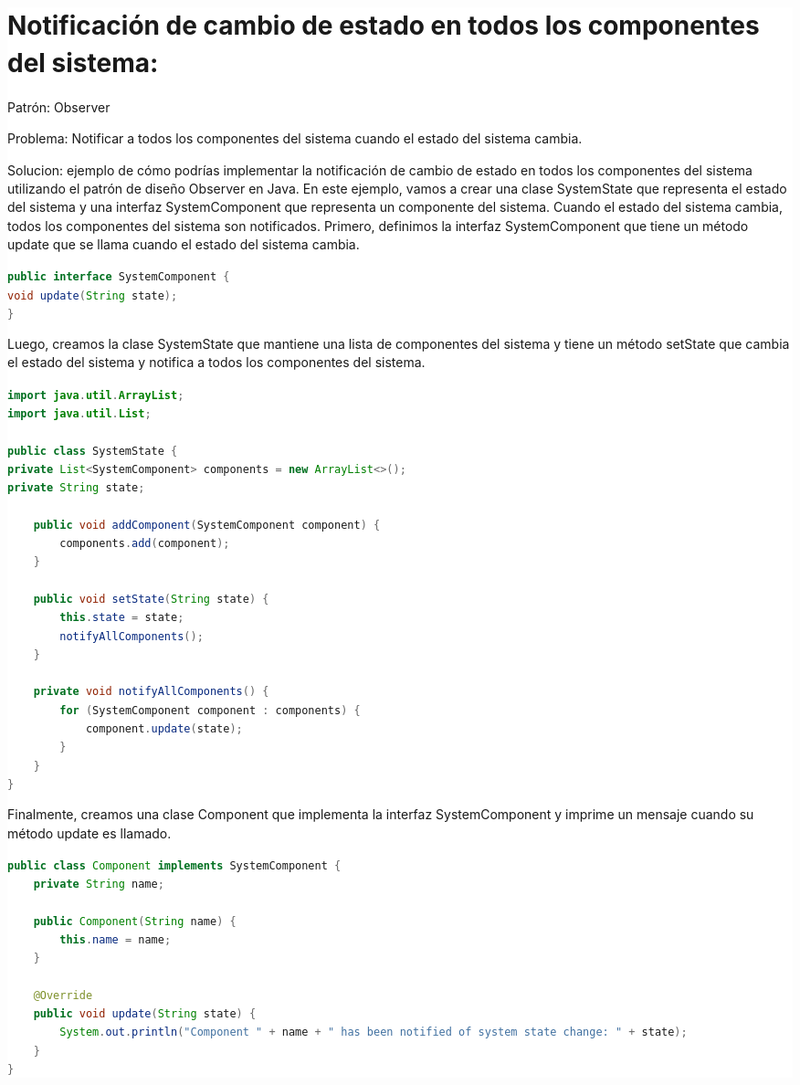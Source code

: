 # Notificación de cambio de estado en todos los componentes del sistema:

Patrón: Observer

Problema: Notificar a todos los componentes del sistema cuando el estado del sistema cambia.

Solucion:
ejemplo de cómo podrías implementar la notificación de cambio de estado en todos los componentes del sistema utilizando el patrón de diseño Observer en Java. En este ejemplo, vamos a crear una clase SystemState que representa el estado del sistema y una interfaz SystemComponent que representa un componente del sistema. Cuando el estado del sistema cambia, todos los componentes del sistema son notificados.  Primero, definimos la interfaz SystemComponent que tiene un método update que se llama cuando el estado del sistema cambia.

```java
public interface SystemComponent {
void update(String state);
}
```
Luego, creamos la clase SystemState que mantiene una lista de componentes del sistema y tiene un método setState que cambia el estado del sistema y notifica a todos los componentes del sistema.

```java
import java.util.ArrayList;
import java.util.List;

public class SystemState {
private List<SystemComponent> components = new ArrayList<>();
private String state;

    public void addComponent(SystemComponent component) {
        components.add(component);
    }

    public void setState(String state) {
        this.state = state;
        notifyAllComponents();
    }

    private void notifyAllComponents() {
        for (SystemComponent component : components) {
            component.update(state);
        }
    }
}
```
Finalmente, creamos una clase Component que implementa la interfaz SystemComponent y imprime un mensaje cuando su método update es llamado.

```java
public class Component implements SystemComponent {
    private String name;

    public Component(String name) {
        this.name = name;
    }

    @Override
    public void update(String state) {
        System.out.println("Component " + name + " has been notified of system state change: " + state);
    }
}
```
